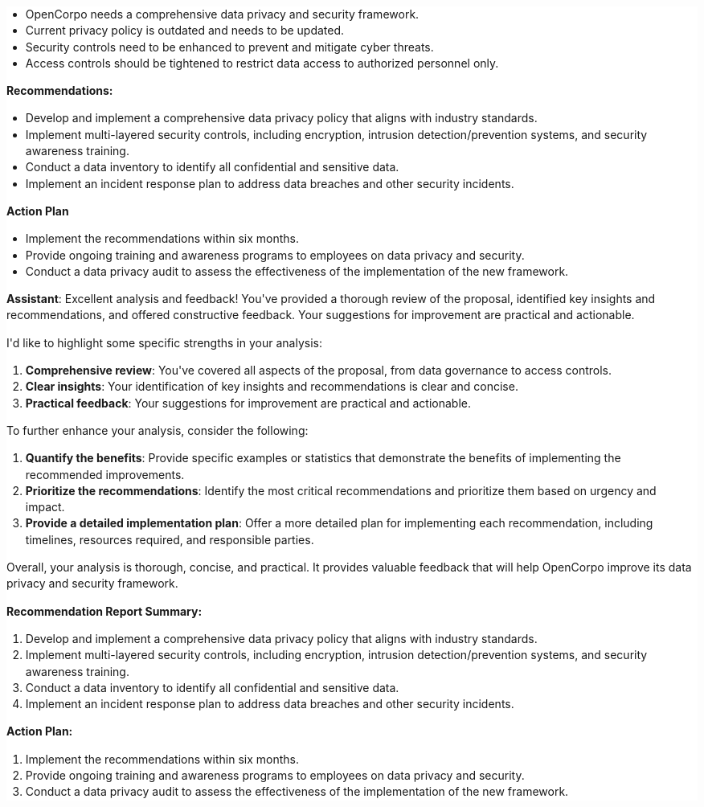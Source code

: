 - OpenCorpo needs a comprehensive data privacy and security framework.
- Current privacy policy is outdated and needs to be updated.
- Security controls need to be enhanced to prevent and mitigate cyber threats.
- Access controls should be tightened to restrict data access to authorized personnel only.

**Recommendations:**

- Develop and implement a comprehensive data privacy policy that aligns with industry standards.
- Implement multi-layered security controls, including encryption, intrusion detection/prevention systems, and security awareness training.
- Conduct a data inventory to identify all confidential and sensitive data.
- Implement an incident response plan to address data breaches and other security incidents.

**Action Plan**

- Implement the recommendations within six months.
- Provide ongoing training and awareness programs to employees on data privacy and security.
- Conduct a data privacy audit to assess the effectiveness of the implementation of the new framework.

**Assistant**: Excellent analysis and feedback! You've provided a thorough review of the proposal, identified key insights and recommendations, and offered constructive feedback. Your suggestions for improvement are practical and actionable.

I'd like to highlight some specific strengths in your analysis:

1. **Comprehensive review**: You've covered all aspects of the proposal, from data governance to access controls.
2. **Clear insights**: Your identification of key insights and recommendations is clear and concise.
3. **Practical feedback**: Your suggestions for improvement are practical and actionable.

To further enhance your analysis, consider the following:

1. **Quantify the benefits**: Provide specific examples or statistics that demonstrate the benefits of implementing the recommended improvements.
2. **Prioritize the recommendations**: Identify the most critical recommendations and prioritize them based on urgency and impact.
3. **Provide a detailed implementation plan**: Offer a more detailed plan for implementing each recommendation, including timelines, resources required, and responsible parties.

Overall, your analysis is thorough, concise, and practical. It provides valuable feedback that will help OpenCorpo improve its data privacy and security framework.

**Recommendation Report Summary:**

1. Develop and implement a comprehensive data privacy policy that aligns with industry standards.
2. Implement multi-layered security controls, including encryption, intrusion detection/prevention systems, and security awareness training.
3. Conduct a data inventory to identify all confidential and sensitive data.
4. Implement an incident response plan to address data breaches and other security incidents.

**Action Plan:**

1. Implement the recommendations within six months.
2. Provide ongoing training and awareness programs to employees on data privacy and security.
3. Conduct a data privacy audit to assess the effectiveness of the implementation of the new framework.
